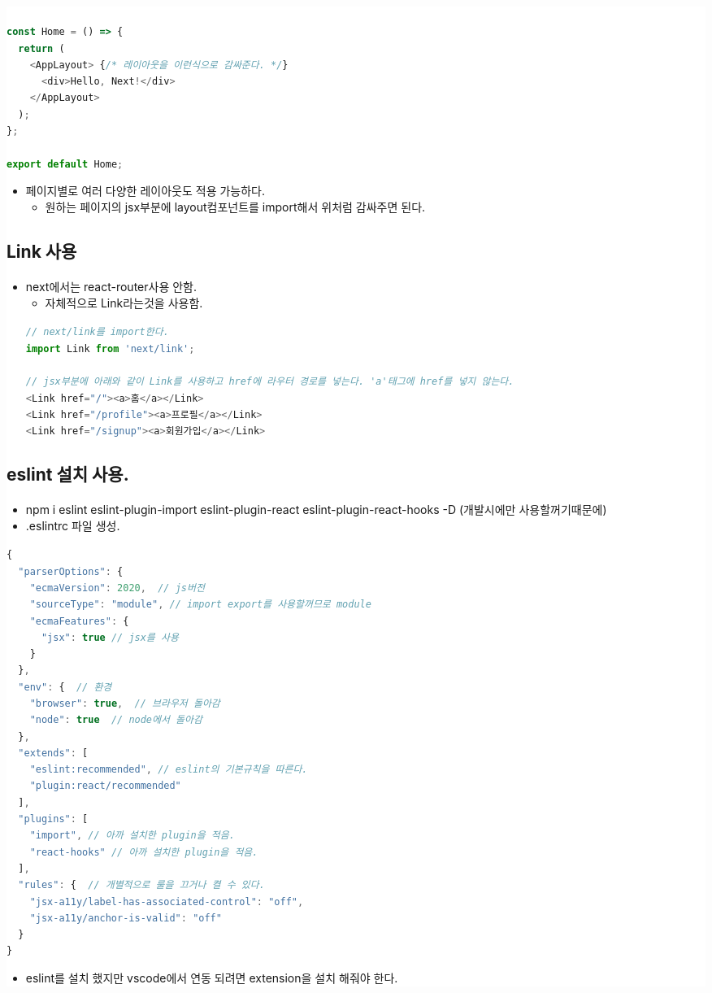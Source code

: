   ```javascript

  const Home = () => {
    return (
      <AppLayout> {/* 레이아웃을 이런식으로 감싸준다. */}
        <div>Hello, Next!</div>
      </AppLayout>
    );
  };

  export default Home;
  ```
  * 페이지별로 여러 다양한 레이아웃도 적용 가능하다.
    - 원하는 페이지의 jsx부분에 layout컴포넌트를 import해서 위처럼 감싸주면 된다.

## Link 사용
* next에서는 react-router사용 안함.
  - 자체적으로 Link라는것을 사용함.
  ```javascript
  // next/link를 import한다.
  import Link from 'next/link';

  // jsx부분에 아래와 같이 Link를 사용하고 href에 라우터 경로를 넣는다. 'a'태그에 href를 넣지 않는다.
  <Link href="/"><a>홈</a></Link>
  <Link href="/profile"><a>프로필</a></Link>
  <Link href="/signup"><a>회원가입</a></Link>
  ```
## eslint 설치 사용.
* npm i eslint eslint-plugin-import eslint-plugin-react eslint-plugin-react-hooks -D (개발시에만 사용할꺼기때문에)
* .eslintrc 파일 생성.
```javascript
{
  "parserOptions": {
    "ecmaVersion": 2020,  // js버전
    "sourceType": "module", // import export를 사용할꺼므로 module
    "ecmaFeatures": {
      "jsx": true // jsx를 사용
    }
  },
  "env": {  // 환경
    "browser": true,  // 브라우저 돌아감
    "node": true  // node에서 돌아감
  },
  "extends": [
    "eslint:recommended", // eslint의 기본규칙을 따른다.
    "plugin:react/recommended"
  ],
  "plugins": [
    "import", // 아까 설치한 plugin을 적음.
    "react-hooks" // 아까 설치한 plugin을 적음.
  ],
  "rules": {  // 개별적으로 룰을 끄거나 켤 수 있다.
    "jsx-a11y/label-has-associated-control": "off",
    "jsx-a11y/anchor-is-valid": "off"
  }
}
```
* eslint를 설치 했지만 vscode에서 연동 되려면 extension을 설치 해줘야 한다.
